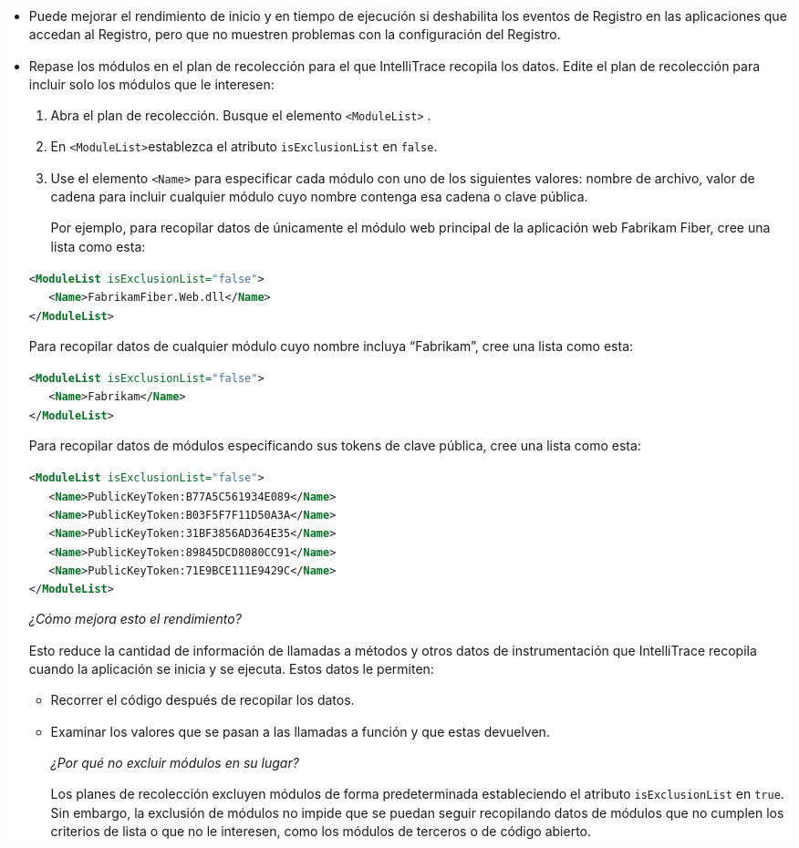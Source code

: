   -   Puede mejorar el rendimiento de inicio y en tiempo de ejecución si deshabilita los eventos de Registro en las aplicaciones que accedan al Registro, pero que no muestren problemas con la configuración del Registro.

- Repase los módulos en el plan de recolección para el que IntelliTrace recopila los datos. Edite el plan de recolección para incluir solo los módulos que le interesen:

  1. Abra el plan de recolección. Busque el elemento `<ModuleList>` .

  2. En `<ModuleList>`establezca el atributo `isExclusionList` en `false`.

  3. Use el elemento `<Name>` para especificar cada módulo con uno de los siguientes valores: nombre de archivo, valor de cadena para incluir cualquier módulo cuyo nombre contenga esa cadena o clave pública.

     Por ejemplo, para recopilar datos de únicamente el módulo web principal de la aplicación web Fabrikam Fiber, cree una lista como esta:

  ```xml
  <ModuleList isExclusionList="false">
     <Name>FabrikamFiber.Web.dll</Name>
  </ModuleList>
  ```

   Para recopilar datos de cualquier módulo cuyo nombre incluya “Fabrikam”, cree una lista como esta:

  ```xml
  <ModuleList isExclusionList="false">
     <Name>Fabrikam</Name>
  </ModuleList>
  ```

   Para recopilar datos de módulos especificando sus tokens de clave pública, cree una lista como esta:

  ```xml
  <ModuleList isExclusionList="false">
     <Name>PublicKeyToken:B77A5C561934E089</Name>
     <Name>PublicKeyToken:B03F5F7F11D50A3A</Name>
     <Name>PublicKeyToken:31BF3856AD364E35</Name>
     <Name>PublicKeyToken:89845DCD8080CC91</Name>
     <Name>PublicKeyToken:71E9BCE111E9429C</Name>
  </ModuleList>
  ```

   *¿Cómo mejora esto el rendimiento?*

   Esto reduce la cantidad de información de llamadas a métodos y otros datos de instrumentación que IntelliTrace recopila cuando la aplicación se inicia y se ejecuta. Estos datos le permiten:

  - Recorrer el código después de recopilar los datos.

  - Examinar los valores que se pasan a las llamadas a función y que estas devuelven.

    *¿Por qué no excluir módulos en su lugar?*

    Los planes de recolección excluyen módulos de forma predeterminada estableciendo el atributo `isExclusionList` en `true`. Sin embargo, la exclusión de módulos no impide que se puedan seguir recopilando datos de módulos que no cumplen los criterios de lista o que no le interesen, como los módulos de terceros o de código abierto.
